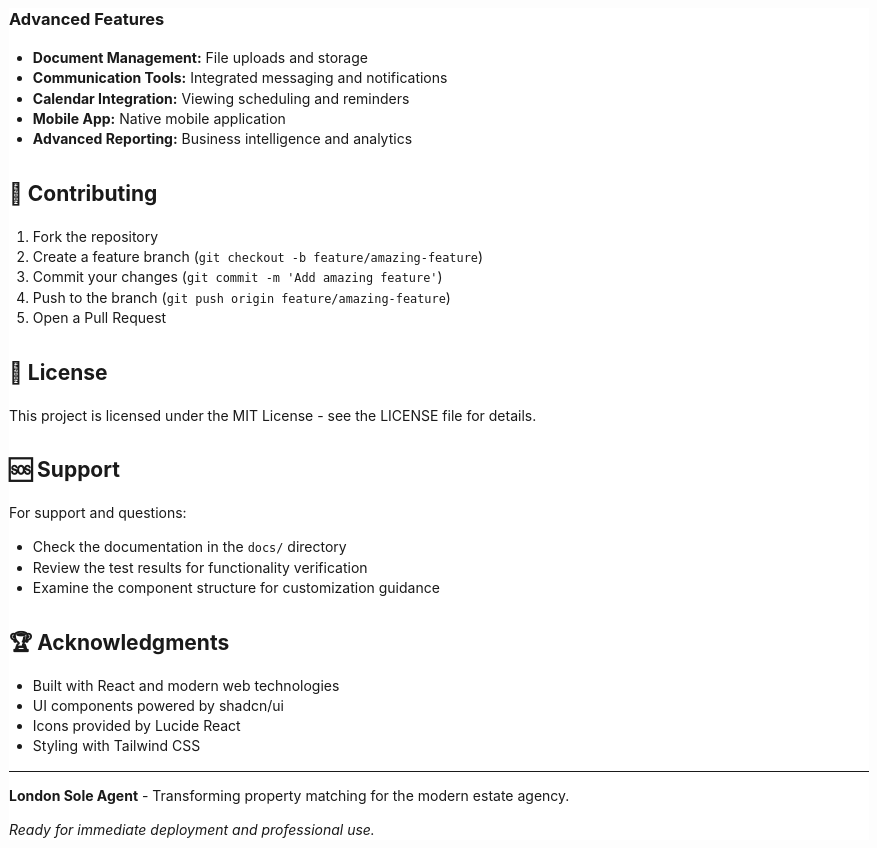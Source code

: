### **Advanced Features**
- **Document Management:** File uploads and storage
- **Communication Tools:** Integrated messaging and notifications
- **Calendar Integration:** Viewing scheduling and reminders
- **Mobile App:** Native mobile application
- **Advanced Reporting:** Business intelligence and analytics

## 🤝 Contributing

1. Fork the repository
2. Create a feature branch (`git checkout -b feature/amazing-feature`)
3. Commit your changes (`git commit -m 'Add amazing feature'`)
4. Push to the branch (`git push origin feature/amazing-feature`)
5. Open a Pull Request

## 📄 License

This project is licensed under the MIT License - see the LICENSE file for details.

## 🆘 Support

For support and questions:
- Check the documentation in the `docs/` directory
- Review the test results for functionality verification
- Examine the component structure for customization guidance

## 🏆 Acknowledgments

- Built with React and modern web technologies
- UI components powered by shadcn/ui
- Icons provided by Lucide React
- Styling with Tailwind CSS

---

**London Sole Agent** - Transforming property matching for the modern estate agency.

*Ready for immediate deployment and professional use.*

